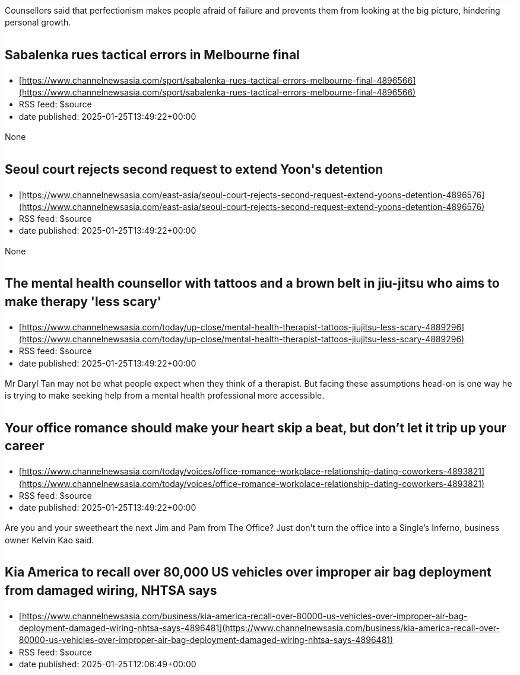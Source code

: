 Counsellors said that perfectionism makes people afraid of failure and prevents them from looking at the big picture, hindering personal growth.

## Sabalenka rues tactical errors in Melbourne final
 - [https://www.channelnewsasia.com/sport/sabalenka-rues-tactical-errors-melbourne-final-4896566](https://www.channelnewsasia.com/sport/sabalenka-rues-tactical-errors-melbourne-final-4896566)
 - RSS feed: $source
 - date published: 2025-01-25T13:49:22+00:00

None

## Seoul court rejects second request to extend Yoon's detention
 - [https://www.channelnewsasia.com/east-asia/seoul-court-rejects-second-request-extend-yoons-detention-4896576](https://www.channelnewsasia.com/east-asia/seoul-court-rejects-second-request-extend-yoons-detention-4896576)
 - RSS feed: $source
 - date published: 2025-01-25T13:49:22+00:00

None

## The mental health counsellor with tattoos and a brown belt in jiu-jitsu who aims to make therapy 'less scary'
 - [https://www.channelnewsasia.com/today/up-close/mental-health-therapist-tattoos-jiujitsu-less-scary-4889296](https://www.channelnewsasia.com/today/up-close/mental-health-therapist-tattoos-jiujitsu-less-scary-4889296)
 - RSS feed: $source
 - date published: 2025-01-25T13:49:22+00:00

Mr Daryl Tan may not be what people expect when they think of a therapist. But facing these assumptions head-on is one way he is trying to make seeking help from a mental health professional more accessible.

## Your office romance should make your heart skip a beat, but don’t let it trip up your career
 - [https://www.channelnewsasia.com/today/voices/office-romance-workplace-relationship-dating-coworkers-4893821](https://www.channelnewsasia.com/today/voices/office-romance-workplace-relationship-dating-coworkers-4893821)
 - RSS feed: $source
 - date published: 2025-01-25T13:49:22+00:00

Are you and your sweetheart the next Jim and Pam from The Office? Just don't turn the office into a Single’s Inferno, business owner Kelvin Kao said.

## Kia America to recall over 80,000 US vehicles over improper air bag deployment from damaged wiring, NHTSA says
 - [https://www.channelnewsasia.com/business/kia-america-recall-over-80000-us-vehicles-over-improper-air-bag-deployment-damaged-wiring-nhtsa-says-4896481](https://www.channelnewsasia.com/business/kia-america-recall-over-80000-us-vehicles-over-improper-air-bag-deployment-damaged-wiring-nhtsa-says-4896481)
 - RSS feed: $source
 - date published: 2025-01-25T12:06:49+00:00
